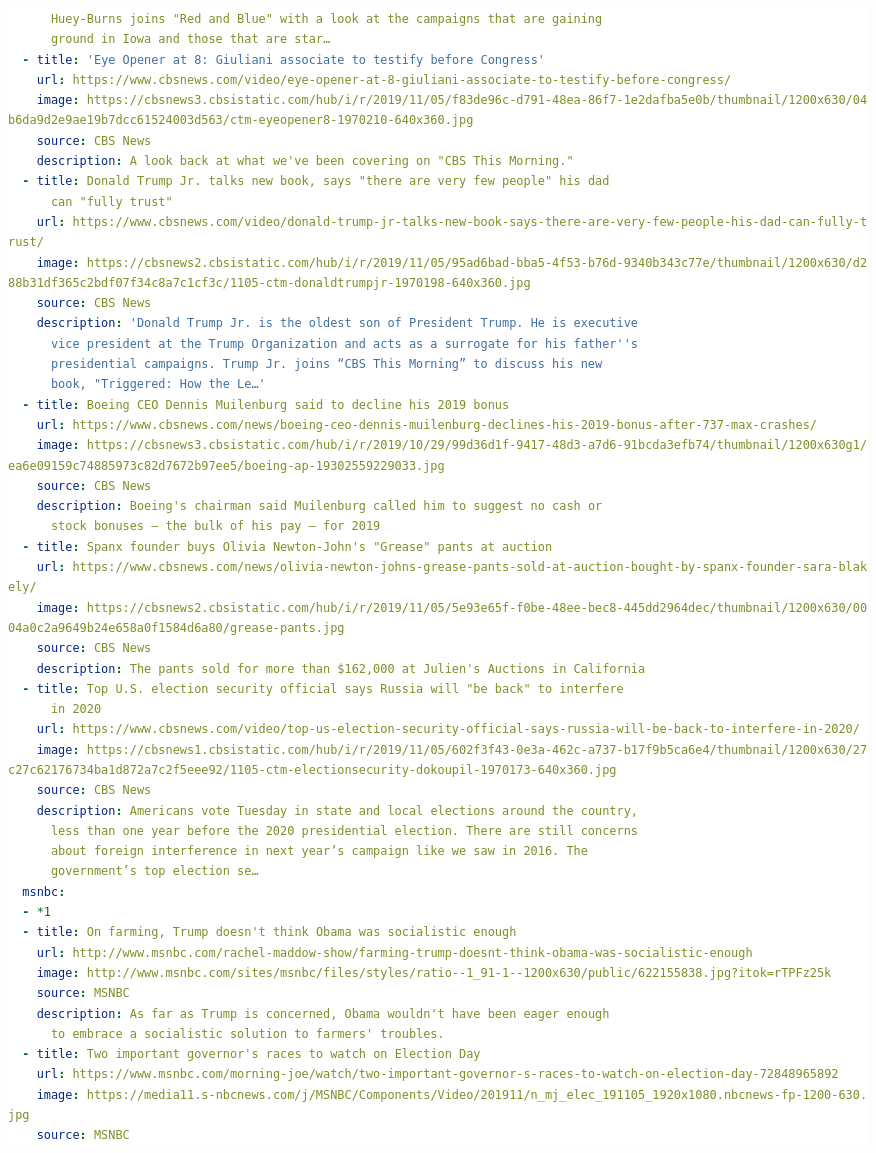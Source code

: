 ```yaml
      Huey-Burns joins "Red and Blue" with a look at the campaigns that are gaining
      ground in Iowa and those that are star…
  - title: 'Eye Opener at 8: Giuliani associate to testify before Congress'
    url: https://www.cbsnews.com/video/eye-opener-at-8-giuliani-associate-to-testify-before-congress/
    image: https://cbsnews3.cbsistatic.com/hub/i/r/2019/11/05/f83de96c-d791-48ea-86f7-1e2dafba5e0b/thumbnail/1200x630/04b6da9d2e9ae19b7dcc61524003d563/ctm-eyeopener8-1970210-640x360.jpg
    source: CBS News
    description: A look back at what we've been covering on "CBS This Morning."
  - title: Donald Trump Jr. talks new book, says "there are very few people" his dad
      can "fully trust"
    url: https://www.cbsnews.com/video/donald-trump-jr-talks-new-book-says-there-are-very-few-people-his-dad-can-fully-trust/
    image: https://cbsnews2.cbsistatic.com/hub/i/r/2019/11/05/95ad6bad-bba5-4f53-b76d-9340b343c77e/thumbnail/1200x630/d288b31df365c2bdf07f34c8a7c1cf3c/1105-ctm-donaldtrumpjr-1970198-640x360.jpg
    source: CBS News
    description: 'Donald Trump Jr. is the oldest son of President Trump. He is executive
      vice president at the Trump Organization and acts as a surrogate for his father''s
      presidential campaigns. Trump Jr. joins “CBS This Morning” to discuss his new
      book, "Triggered: How the Le…'
  - title: Boeing CEO Dennis Muilenburg said to decline his 2019 bonus
    url: https://www.cbsnews.com/news/boeing-ceo-dennis-muilenburg-declines-his-2019-bonus-after-737-max-crashes/
    image: https://cbsnews3.cbsistatic.com/hub/i/r/2019/10/29/99d36d1f-9417-48d3-a7d6-91bcda3efb74/thumbnail/1200x630g1/ea6e09159c74885973c82d7672b97ee5/boeing-ap-19302559229033.jpg
    source: CBS News
    description: Boeing's chairman said Muilenburg called him to suggest no cash or
      stock bonuses — the bulk of his pay — for 2019
  - title: Spanx founder buys Olivia Newton-John's​ "Grease" pants at auction
    url: https://www.cbsnews.com/news/olivia-newton-johns-grease-pants-sold-at-auction-bought-by-spanx-founder-sara-blakely/
    image: https://cbsnews2.cbsistatic.com/hub/i/r/2019/11/05/5e93e65f-f0be-48ee-bec8-445dd2964dec/thumbnail/1200x630/0004a0c2a9649b24e658a0f1584d6a80/grease-pants.jpg
    source: CBS News
    description: The pants sold for more than $162,000 at Julien's Auctions in California
  - title: Top U.S. election security official says Russia will "be back" to interfere
      in 2020
    url: https://www.cbsnews.com/video/top-us-election-security-official-says-russia-will-be-back-to-interfere-in-2020/
    image: https://cbsnews1.cbsistatic.com/hub/i/r/2019/11/05/602f3f43-0e3a-462c-a737-b17f9b5ca6e4/thumbnail/1200x630/27c27c62176734ba1d872a7c2f5eee92/1105-ctm-electionsecurity-dokoupil-1970173-640x360.jpg
    source: CBS News
    description: Americans vote Tuesday in state and local elections around the country,
      less than one year before the 2020 presidential election. There are still concerns
      about foreign interference in next year’s campaign like we saw in 2016. The
      government’s top election se…
  msnbc:
  - *1
  - title: On farming, Trump doesn't think Obama was socialistic enough
    url: http://www.msnbc.com/rachel-maddow-show/farming-trump-doesnt-think-obama-was-socialistic-enough
    image: http://www.msnbc.com/sites/msnbc/files/styles/ratio--1_91-1--1200x630/public/622155838.jpg?itok=rTPFz25k
    source: MSNBC
    description: As far as Trump is concerned, Obama wouldn't have been eager enough
      to embrace a socialistic solution to farmers' troubles.
  - title: Two important governor's races to watch on Election Day
    url: https://www.msnbc.com/morning-joe/watch/two-important-governor-s-races-to-watch-on-election-day-72848965892
    image: https://media11.s-nbcnews.com/j/MSNBC/Components/Video/201911/n_mj_elec_191105_1920x1080.nbcnews-fp-1200-630.jpg
    source: MSNBC
```